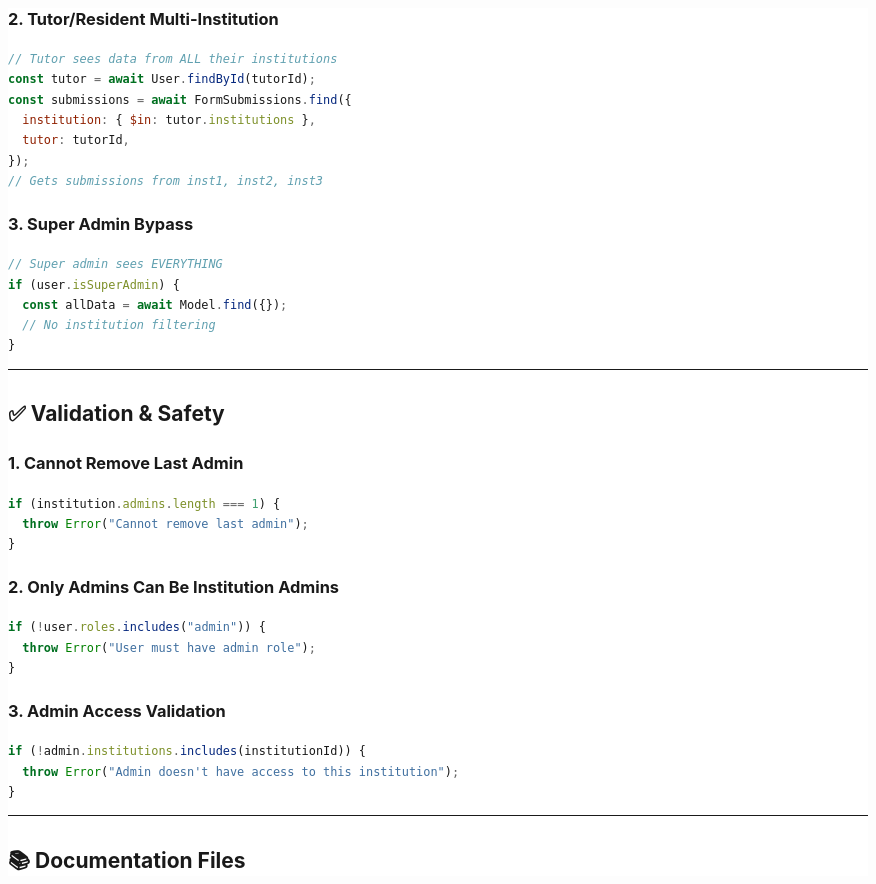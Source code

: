 ### 2. Tutor/Resident Multi-Institution

```javascript
// Tutor sees data from ALL their institutions
const tutor = await User.findById(tutorId);
const submissions = await FormSubmissions.find({
  institution: { $in: tutor.institutions },
  tutor: tutorId,
});
// Gets submissions from inst1, inst2, inst3
```

### 3. Super Admin Bypass

```javascript
// Super admin sees EVERYTHING
if (user.isSuperAdmin) {
  const allData = await Model.find({});
  // No institution filtering
}
```

---

## ✅ Validation & Safety

### 1. Cannot Remove Last Admin

```javascript
if (institution.admins.length === 1) {
  throw Error("Cannot remove last admin");
}
```

### 2. Only Admins Can Be Institution Admins

```javascript
if (!user.roles.includes("admin")) {
  throw Error("User must have admin role");
}
```

### 3. Admin Access Validation

```javascript
if (!admin.institutions.includes(institutionId)) {
  throw Error("Admin doesn't have access to this institution");
}
```

---

## 📚 Documentation Files
